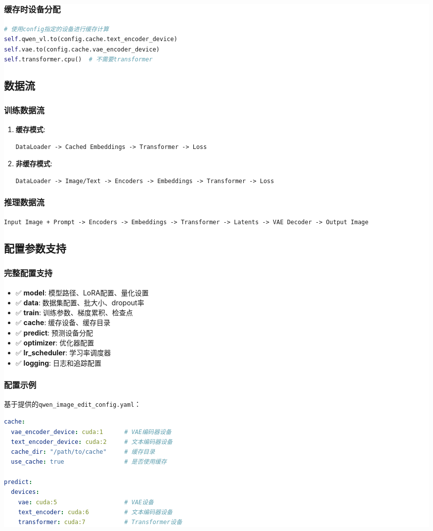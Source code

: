 ### 缓存时设备分配

```python
# 使用config指定的设备进行缓存计算
self.qwen_vl.to(config.cache.text_encoder_device)
self.vae.to(config.cache.vae_encoder_device)
self.transformer.cpu()  # 不需要transformer
```

## 数据流

### 训练数据流

1. **缓存模式**:
   ```
   DataLoader -> Cached Embeddings -> Transformer -> Loss
   ```

2. **非缓存模式**:
   ```
   DataLoader -> Image/Text -> Encoders -> Embeddings -> Transformer -> Loss
   ```

### 推理数据流

```
Input Image + Prompt -> Encoders -> Embeddings -> Transformer -> Latents -> VAE Decoder -> Output Image
```

## 配置参数支持

### 完整配置支持
- ✅ **model**: 模型路径、LoRA配置、量化设置
- ✅ **data**: 数据集配置、批大小、dropout率
- ✅ **train**: 训练参数、梯度累积、检查点
- ✅ **cache**: 缓存设备、缓存目录
- ✅ **predict**: 预测设备分配
- ✅ **optimizer**: 优化器配置
- ✅ **lr_scheduler**: 学习率调度器
- ✅ **logging**: 日志和追踪配置

### 配置示例

基于提供的`qwen_image_edit_config.yaml`：

```yaml
cache:
  vae_encoder_device: cuda:1      # VAE编码器设备
  text_encoder_device: cuda:2     # 文本编码器设备
  cache_dir: "/path/to/cache"     # 缓存目录
  use_cache: true                 # 是否使用缓存

predict:
  devices:
    vae: cuda:5                   # VAE设备
    text_encoder: cuda:6          # 文本编码器设备
    transformer: cuda:7           # Transformer设备
```
